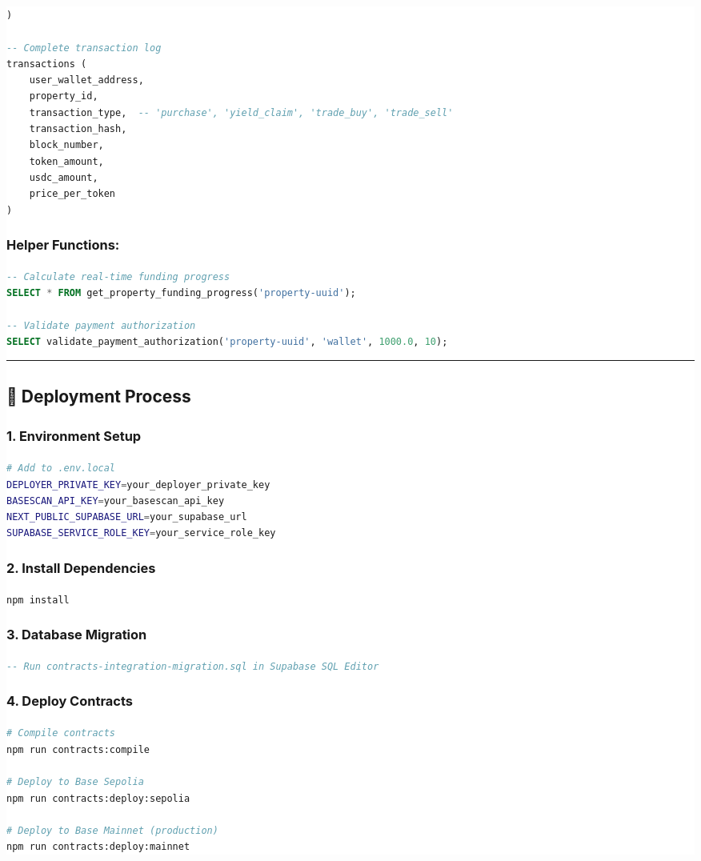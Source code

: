 ```sql
)

-- Complete transaction log
transactions (
    user_wallet_address,
    property_id,
    transaction_type,  -- 'purchase', 'yield_claim', 'trade_buy', 'trade_sell'
    transaction_hash,
    block_number,
    token_amount,
    usdc_amount,
    price_per_token
)
```

### **Helper Functions:**
```sql
-- Calculate real-time funding progress
SELECT * FROM get_property_funding_progress('property-uuid');

-- Validate payment authorization
SELECT validate_payment_authorization('property-uuid', 'wallet', 1000.0, 10);
```

---

## 🚀 **Deployment Process**

### **1. Environment Setup**
```bash
# Add to .env.local
DEPLOYER_PRIVATE_KEY=your_deployer_private_key
BASESCAN_API_KEY=your_basescan_api_key
NEXT_PUBLIC_SUPABASE_URL=your_supabase_url
SUPABASE_SERVICE_ROLE_KEY=your_service_role_key
```

### **2. Install Dependencies**
```bash
npm install
```

### **3. Database Migration**
```sql
-- Run contracts-integration-migration.sql in Supabase SQL Editor
```

### **4. Deploy Contracts**
```bash
# Compile contracts
npm run contracts:compile

# Deploy to Base Sepolia
npm run contracts:deploy:sepolia

# Deploy to Base Mainnet (production)
npm run contracts:deploy:mainnet
```
